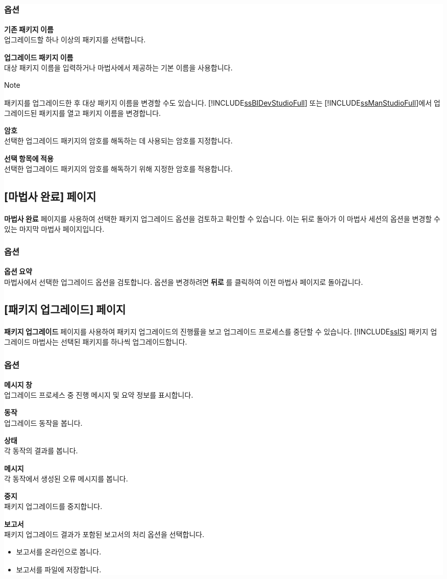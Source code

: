 ### <a name="options"></a>옵션  
 **기존 패키지 이름**  
 업그레이드할 하나 이상의 패키지를 선택합니다.  
  
 **업그레이드 패키지 이름**  
 대상 패키지 이름을 입력하거나 마법사에서 제공하는 기본 이름을 사용합니다.  
  
> [!NOTE]  
>  패키지를 업그레이드한 후 대상 패키지 이름을 변경할 수도 있습니다. [!INCLUDE[ssBIDevStudioFull](../includes/ssbidevstudiofull-md.md)] 또는 [!INCLUDE[ssManStudioFull](../includes/ssmanstudiofull-md.md)]에서 업그레이드된 패키지를 열고 패키지 이름을 변경합니다.  
  
 **암호**  
 선택한 업그레이드 패키지의 암호를 해독하는 데 사용되는 암호를 지정합니다.  
  
 **선택 항목에 적용**  
 선택한 업그레이드 패키지의 암호를 해독하기 위해 지정한 암호를 적용합니다.  
 
## <a name="complete-the-wizard-page"></a>[마법사 완료] 페이지
  **마법사 완료** 페이지를 사용하여 선택한 패키지 업그레이드 옵션을 검토하고 확인할 수 있습니다. 이는 뒤로 돌아가 이 마법사 세션의 옵션을 변경할 수 있는 마지막 마법사 페이지입니다.  
  
### <a name="options"></a>옵션  
 **옵션 요약**  
 마법사에서 선택한 업그레이드 옵션을 검토합니다. 옵션을 변경하려면 **뒤로** 를 클릭하여 이전 마법사 페이지로 돌아갑니다.
 
## <a name="upgrading-the-packages-page"></a>[패키지 업그레이드] 페이지
  **패키지 업그레이드** 페이지를 사용하여 패키지 업그레이드의 진행률을 보고 업그레이드 프로세스를 중단할 수 있습니다. [!INCLUDE[ssIS](../includes/ssis-md.md)] 패키지 업그레이드 마법사는 선택된 패키지를 하나씩 업그레이드합니다.  
  
### <a name="options"></a>옵션  
 **메시지 창**  
 업그레이드 프로세스 중 진행 메시지 및 요약 정보를 표시합니다.  
  
 **동작**  
 업그레이드 동작을 봅니다.  
  
 **상태**  
 각 동작의 결과를 봅니다.  
  
 **메시지**  
 각 동작에서 생성된 오류 메시지를 봅니다.  
  
 **중지**  
 패키지 업그레이드를 중지합니다.  
  
 **보고서**  
 패키지 업그레이드 결과가 포함된 보고서의 처리 옵션을 선택합니다.  
  
-   보고서를 온라인으로 봅니다.  
  
-   보고서를 파일에 저장합니다.  
  